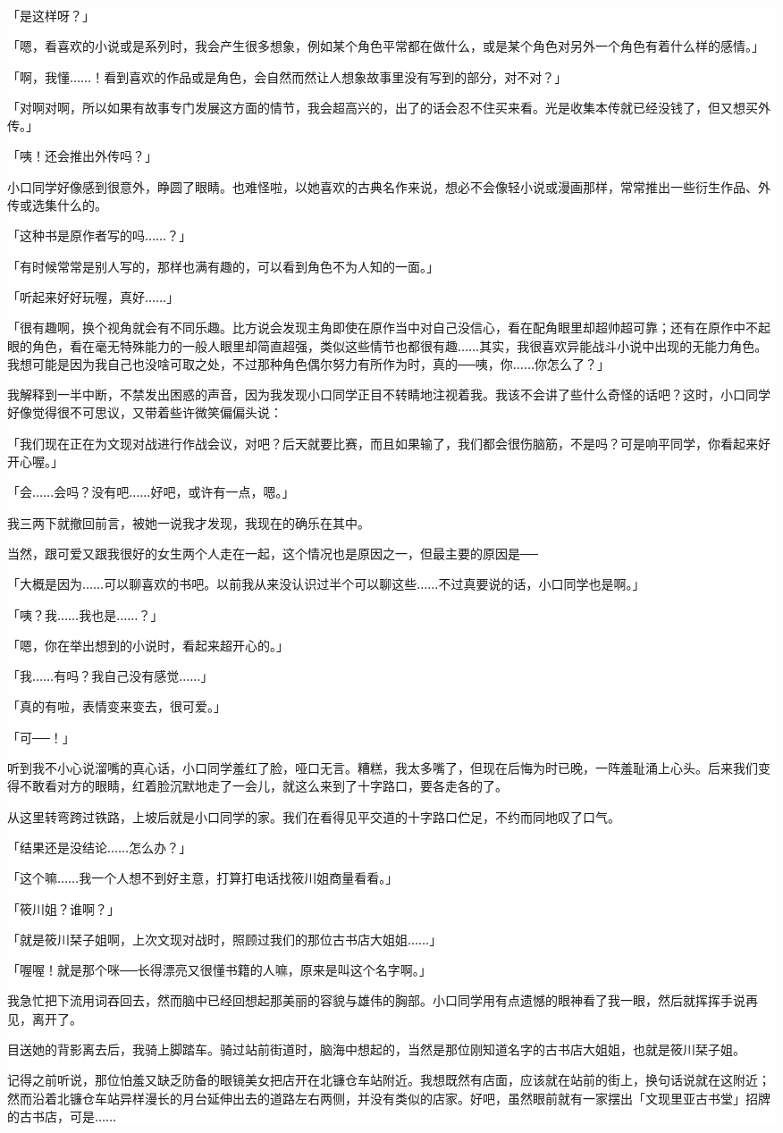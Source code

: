 「是这样呀？」

「嗯，看喜欢的小说或是系列时，我会产生很多想象，例如某个角色平常都在做什么，或是某个角色对另外一个角色有着什么样的感情。」

「啊，我懂……！看到喜欢的作品或是角色，会自然而然让人想象故事里没有写到的部分，对不对？」

「对啊对啊，所以如果有故事专门发展这方面的情节，我会超高兴的，出了的话会忍不住买来看。光是收集本传就已经没钱了，但又想买外传。」

「咦！还会推出外传吗？」

小口同学好像感到很意外，睁圆了眼睛。也难怪啦，以她喜欢的古典名作来说，想必不会像轻小说或漫画那样，常常推出一些衍生作品、外传或选集什么的。

「这种书是原作者写的吗……？」

「有时候常常是别人写的，那样也满有趣的，可以看到角色不为人知的一面。」

「听起来好好玩喔，真好……」

「很有趣啊，换个视角就会有不同乐趣。比方说会发现主角即使在原作当中对自己没信心，看在配角眼里却超帅超可靠；还有在原作中不起眼的角色，看在毫无特殊能力的一般人眼里却简直超强，类似这些情节也都很有趣……其实，我很喜欢异能战斗小说中出现的无能力角色。我想可能是因为我自己也没啥可取之处，不过那种角色偶尔努力有所作为时，真的──咦，你……你怎么了？」

我解释到一半中断，不禁发出困惑的声音，因为我发现小口同学正目不转睛地注视着我。我该不会讲了些什么奇怪的话吧？这时，小口同学好像觉得很不可思议，又带着些许微笑偏偏头说：

「我们现在正在为文现对战进行作战会议，对吧？后天就要比赛，而且如果输了，我们都会很伤脑筋，不是吗？可是响平同学，你看起来好开心喔。」

「会……会吗？没有吧……好吧，或许有一点，嗯。」

我三两下就撤回前言，被她一说我才发现，我现在的确乐在其中。

当然，跟可爱又跟我很好的女生两个人走在一起，这个情况也是原因之一，但最主要的原因是──

「大概是因为……可以聊喜欢的书吧。以前我从来没认识过半个可以聊这些……不过真要说的话，小口同学也是啊。」

「咦？我……我也是……？」

「嗯，你在举出想到的小说时，看起来超开心的。」

「我……有吗？我自己没有感觉……」

「真的有啦，表情变来变去，很可爱。」

「可──！」

听到我不小心说溜嘴的真心话，小口同学羞红了脸，哑口无言。糟糕，我太多嘴了，但现在后悔为时已晚，一阵羞耻涌上心头。后来我们变得不敢看对方的眼睛，红着脸沉默地走了一会儿，就这么来到了十字路口，要各走各的了。

从这里转弯跨过铁路，上坡后就是小口同学的家。我们在看得见平交道的十字路口伫足，不约而同地叹了口气。

「结果还是没结论……怎么办？」

「这个嘛……我一个人想不到好主意，打算打电话找筱川姐商量看看。」

「筱川姐？谁啊？」

「就是筱川栞子姐啊，上次文现对战时，照顾过我们的那位古书店大姐姐……」

「喔喔！就是那个咪──长得漂亮又很懂书籍的人嘛，原来是叫这个名字啊。」

我急忙把下流用词吞回去，然而脑中已经回想起那美丽的容貌与雄伟的胸部。小口同学用有点遗憾的眼神看了我一眼，然后就挥挥手说再见，离开了。

目送她的背影离去后，我骑上脚踏车。骑过站前街道时，脑海中想起的，当然是那位刚知道名字的古书店大姐姐，也就是筱川栞子姐。

记得之前听说，那位怕羞又缺乏防备的眼镜美女把店开在北镰仓车站附近。我想既然有店面，应该就在站前的街上，换句话说就在这附近；然而沿着北镰仓车站异样漫长的月台延伸出去的道路左右两侧，并没有类似的店家。好吧，虽然眼前就有一家摆出「文现里亚古书堂」招牌的古书店，可是……
